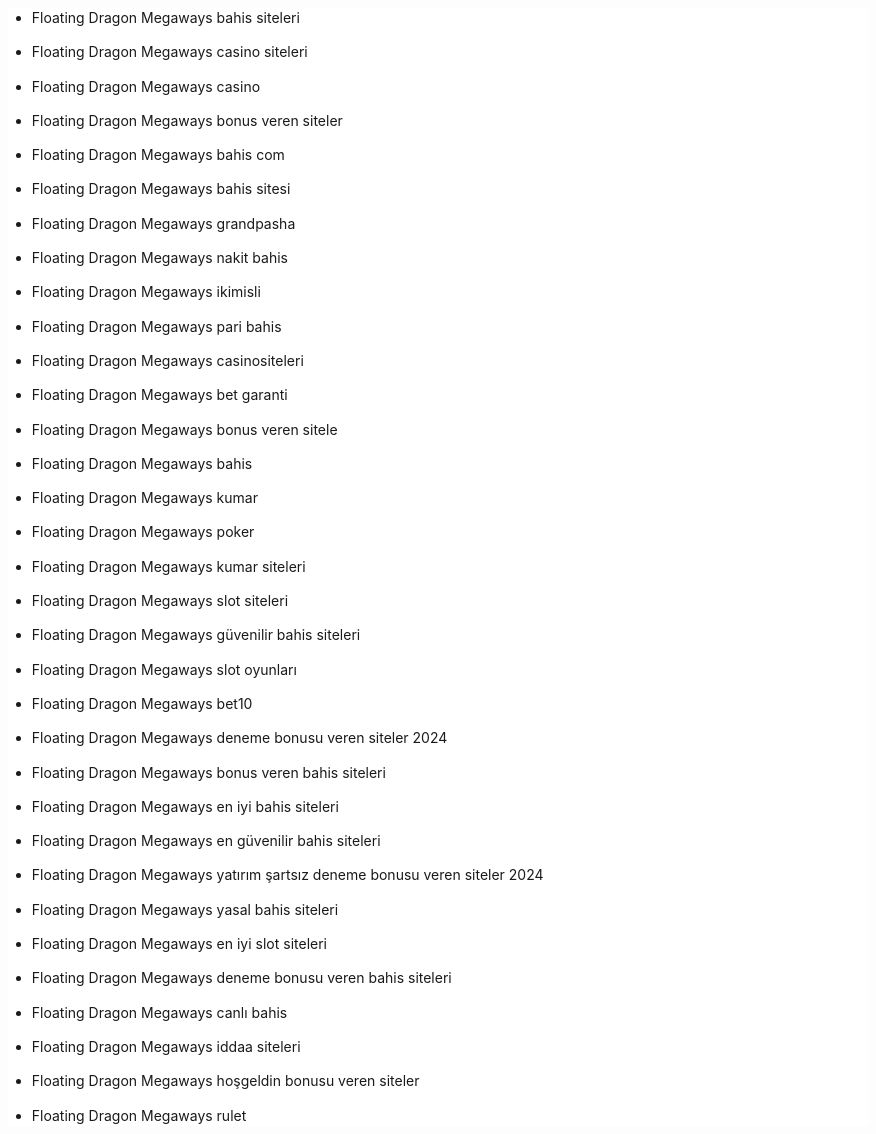 - Floating Dragon Megaways bahis siteleri

- Floating Dragon Megaways casino siteleri

- Floating Dragon Megaways casino

- Floating Dragon Megaways bonus veren siteler

- Floating Dragon Megaways bahis com

- Floating Dragon Megaways bahis sitesi

- Floating Dragon Megaways grandpasha

- Floating Dragon Megaways nakit bahis

- Floating Dragon Megaways ikimisli

- Floating Dragon Megaways pari bahis

- Floating Dragon Megaways casinositeleri

- Floating Dragon Megaways bet garanti

- Floating Dragon Megaways bonus veren sitele

- Floating Dragon Megaways bahis

- Floating Dragon Megaways kumar

- Floating Dragon Megaways poker

- Floating Dragon Megaways kumar siteleri

- Floating Dragon Megaways slot siteleri

- Floating Dragon Megaways güvenilir bahis siteleri

- Floating Dragon Megaways slot oyunları

- Floating Dragon Megaways bet10

- Floating Dragon Megaways deneme bonusu veren siteler 2024

- Floating Dragon Megaways bonus veren bahis siteleri

- Floating Dragon Megaways en iyi bahis siteleri

- Floating Dragon Megaways en güvenilir bahis siteleri

- Floating Dragon Megaways yatırım şartsız deneme bonusu veren siteler 2024

- Floating Dragon Megaways yasal bahis siteleri

- Floating Dragon Megaways en iyi slot siteleri

- Floating Dragon Megaways deneme bonusu veren bahis siteleri

- Floating Dragon Megaways canlı bahis

- Floating Dragon Megaways iddaa siteleri

- Floating Dragon Megaways hoşgeldin bonusu veren siteler

- Floating Dragon Megaways rulet
